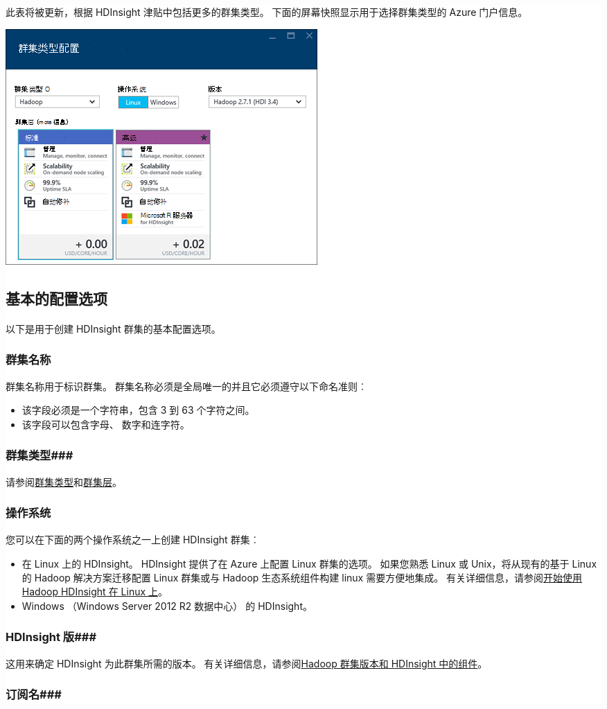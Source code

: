 此表将被更新，根据 HDInsight 津贴中包括更多的群集类型。 下面的屏幕快照显示用于选择群集类型的 Azure 门户信息。

![HDInsight 高级配置](./media/hdinsight-hadoop-provision-linux-clusters/hdinsight-cluster-type-configuration.png)


## <a name="basic-configuration-options"></a>基本的配置选项

以下是用于创建 HDInsight 群集的基本配置选项。

### <a name="cluster-name"></a>群集名称 ###

群集名称用于标识群集。 群集名称必须是全局唯一的并且它必须遵守以下命名准则︰

- 该字段必须是一个字符串，包含 3 到 63 个字符之间。
- 该字段可以包含字母、 数字和连字符。

### <a name="cluster-type"></a>群集类型###

请参阅[群集类型](#cluster-types)和[群集层](#cluster-tiers)。

### <a name="operating-system"></a>操作系统 ###

您可以在下面的两个操作系统之一上创建 HDInsight 群集︰

- 在 Linux 上的 HDInsight。  HDInsight 提供了在 Azure 上配置 Linux 群集的选项。 如果您熟悉 Linux 或 Unix，将从现有的基于 Linux 的 Hadoop 解决方案迁移配置 Linux 群集或与 Hadoop 生态系统组件构建 linux 需要方便地集成。 有关详细信息，请参阅[开始使用 Hadoop HDInsight 在 Linux 上](hdinsight-hadoop-linux-tutorial-get-started.md)。
- Windows （Windows Server 2012 R2 数据中心） 的 HDInsight。

### <a name="hdinsight-version"></a>HDInsight 版###

这用来确定 HDInsight 为此群集所需的版本。 有关详细信息，请参阅[Hadoop 群集版本和 HDInsight 中的组件](https://go.microsoft.com/fwLink/?LinkID=320896&clcid=0x409)。

### <a name="subscription-name"></a>订阅名###
